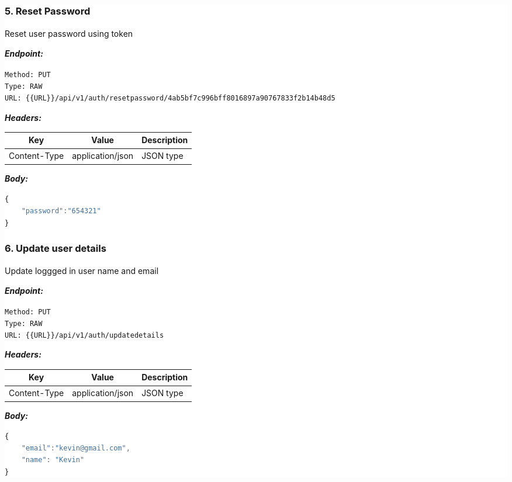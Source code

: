 
### 5. Reset Password


Reset user password using token


***Endpoint:***

```bash
Method: PUT
Type: RAW
URL: {{URL}}/api/v1/auth/resetpassword/4ab5bf7c996bff8016897a90767833f2b14b48d5
```


***Headers:***

| Key | Value | Description |
| --- | ------|-------------|
| Content-Type | application/json | JSON type |



***Body:***

```js        
{
	"password":"654321"
}
```



### 6. Update user details


Update loggged in user name and email


***Endpoint:***

```bash
Method: PUT
Type: RAW
URL: {{URL}}/api/v1/auth/updatedetails
```


***Headers:***

| Key | Value | Description |
| --- | ------|-------------|
| Content-Type | application/json | JSON type |



***Body:***

```js        
{
	"email":"kevin@gmail.com",
	"name": "Kevin"
}
```
